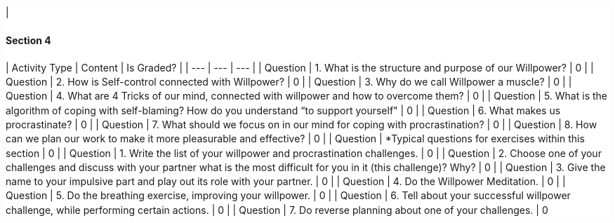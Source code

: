  |


#### Section 4





| Activity Type | Content | Is Graded?
 |
| --- | --- | --- |
| Question | 1. What is the structure and purpose of our Willpower? | 0
 |
| Question | 2. How is Self-control connected with Willpower? | 0
 |
| Question | 3. Why do we call Willpower a muscle? | 0
 |
| Question | 4. What are 4 Tricks of our mind, connected with willpower and how to overcome them? | 0
 |
| Question | 5. What is the algorithm of coping with self-blaming? How do you understand “to support yourself" | 0
 |
| Question | 6. What makes us procrastinate? | 0
 |
| Question | 7. What should we focus on in our mind for coping with procrastination? | 0
 |
| Question | 8. How can we plan our work to make it more pleasurable and effective? | 0
 |
| Question | \*Typical questions for exercises within this section | 0
 |
| Question | 1. Write the list of your willpower and procrastination challenges. | 0
 |
| Question | 2. Choose one of your challenges and discuss with your partner what is the most difficult for you in it (this challenge)? Why? | 0
 |
| Question | 3. Give the name to your impulsive part and play out its role with your partner. | 0
 |
| Question | 4. Do the Willpower Meditation. | 0
 |
| Question | 5. Do the breathing exercise, improving your willpower. | 0
 |
| Question | 6. Tell about your successful willpower challenge, while performing certain actions. | 0
 |
| Question | 7. Do reverse planning about one of your challenges. | 0